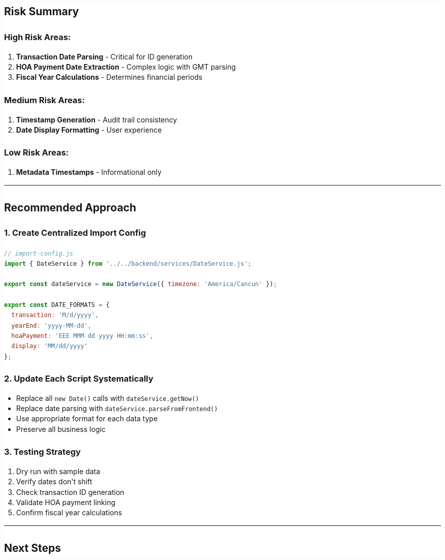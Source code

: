 
## Risk Summary

### High Risk Areas:
1. **Transaction Date Parsing** - Critical for ID generation
2. **HOA Payment Date Extraction** - Complex logic with GMT parsing
3. **Fiscal Year Calculations** - Determines financial periods

### Medium Risk Areas:
1. **Timestamp Generation** - Audit trail consistency
2. **Date Display Formatting** - User experience

### Low Risk Areas:
1. **Metadata Timestamps** - Informational only

---

## Recommended Approach

### 1. Create Centralized Import Config
```javascript
// import-config.js
import { DateService } from '../../backend/services/DateService.js';

export const dateService = new DateService({ timezone: 'America/Cancun' });

export const DATE_FORMATS = {
  transaction: 'M/d/yyyy',
  yearEnd: 'yyyy-MM-dd',
  hoaPayment: 'EEE MMM dd yyyy HH:mm:ss',
  display: 'MM/dd/yyyy'
};
```

### 2. Update Each Script Systematically
- Replace all `new Date()` calls with `dateService.getNow()`
- Replace date parsing with `dateService.parseFromFrontend()`
- Use appropriate format for each data type
- Preserve all business logic

### 3. Testing Strategy
1. Dry run with sample data
2. Verify dates don't shift
3. Check transaction ID generation
4. Validate HOA payment linking
5. Confirm fiscal year calculations

---

## Next Steps
